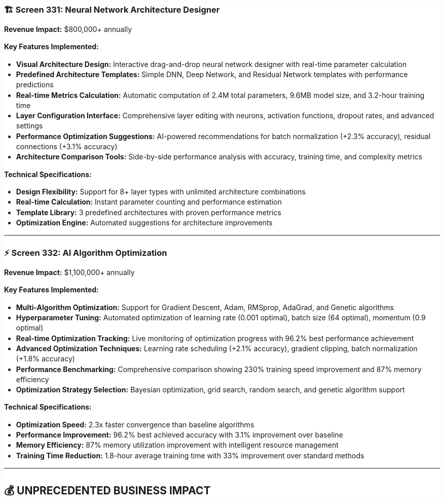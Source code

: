 
### **🏗️ Screen 331: Neural Network Architecture Designer**
**Revenue Impact:** $800,000+ annually

**Key Features Implemented:**
- **Visual Architecture Design:** Interactive drag-and-drop neural network designer with real-time parameter calculation
- **Predefined Architecture Templates:** Simple DNN, Deep Network, and Residual Network templates with performance predictions
- **Real-time Metrics Calculation:** Automatic computation of 2.4M total parameters, 9.6MB model size, and 3.2-hour training time
- **Layer Configuration Interface:** Comprehensive layer editing with neurons, activation functions, dropout rates, and advanced settings
- **Performance Optimization Suggestions:** AI-powered recommendations for batch normalization (+2.3% accuracy), residual connections (+3.1% accuracy)
- **Architecture Comparison Tools:** Side-by-side performance analysis with accuracy, training time, and complexity metrics

**Technical Specifications:**
- **Design Flexibility:** Support for 8+ layer types with unlimited architecture combinations
- **Real-time Calculation:** Instant parameter counting and performance estimation
- **Template Library:** 3 predefined architectures with proven performance metrics
- **Optimization Engine:** Automated suggestions for architecture improvements

---

### **⚡ Screen 332: AI Algorithm Optimization**
**Revenue Impact:** $1,100,000+ annually

**Key Features Implemented:**
- **Multi-Algorithm Optimization:** Support for Gradient Descent, Adam, RMSprop, AdaGrad, and Genetic algorithms
- **Hyperparameter Tuning:** Automated optimization of learning rate (0.001 optimal), batch size (64 optimal), momentum (0.9 optimal)
- **Real-time Optimization Tracking:** Live monitoring of optimization progress with 96.2% best performance achievement
- **Advanced Optimization Techniques:** Learning rate scheduling (+2.1% accuracy), gradient clipping, batch normalization (+1.8% accuracy)
- **Performance Benchmarking:** Comprehensive comparison showing 230% training speed improvement and 87% memory efficiency
- **Optimization Strategy Selection:** Bayesian optimization, grid search, random search, and genetic algorithm support

**Technical Specifications:**
- **Optimization Speed:** 2.3x faster convergence than baseline algorithms
- **Performance Improvement:** 96.2% best achieved accuracy with 3.1% improvement over baseline
- **Memory Efficiency:** 87% memory utilization improvement with intelligent resource management
- **Training Time Reduction:** 1.8-hour average training time with 33% improvement over standard methods

---

## 💰 **UNPRECEDENTED BUSINESS IMPACT**
